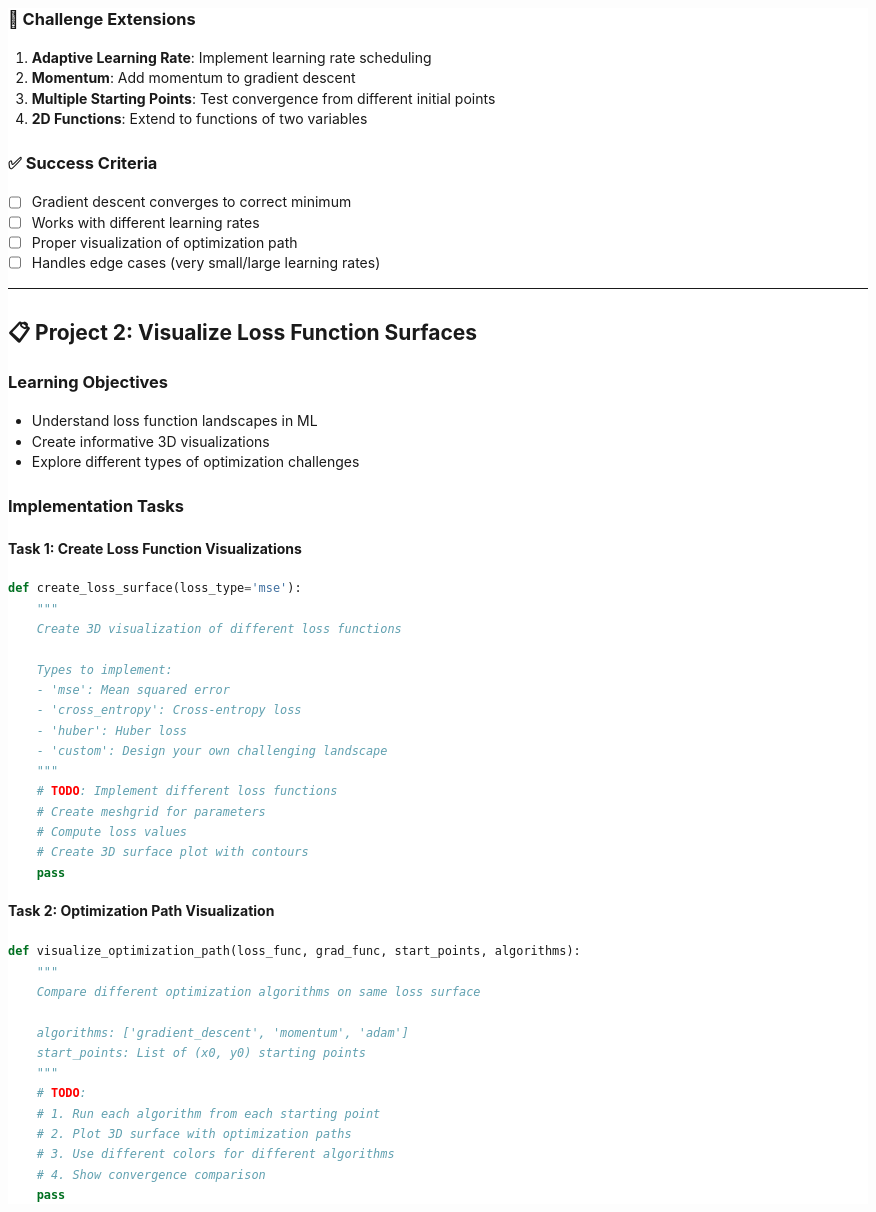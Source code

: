 ### 🎯 Challenge Extensions
1. **Adaptive Learning Rate**: Implement learning rate scheduling
2. **Momentum**: Add momentum to gradient descent
3. **Multiple Starting Points**: Test convergence from different initial points
4. **2D Functions**: Extend to functions of two variables

### ✅ Success Criteria
- [ ] Gradient descent converges to correct minimum
- [ ] Works with different learning rates
- [ ] Proper visualization of optimization path
- [ ] Handles edge cases (very small/large learning rates)

---

## 📋 Project 2: Visualize Loss Function Surfaces

### Learning Objectives
- Understand loss function landscapes in ML
- Create informative 3D visualizations
- Explore different types of optimization challenges

### Implementation Tasks

#### Task 1: Create Loss Function Visualizations
```python
def create_loss_surface(loss_type='mse'):
    """
    Create 3D visualization of different loss functions
    
    Types to implement:
    - 'mse': Mean squared error
    - 'cross_entropy': Cross-entropy loss
    - 'huber': Huber loss
    - 'custom': Design your own challenging landscape
    """
    # TODO: Implement different loss functions
    # Create meshgrid for parameters
    # Compute loss values
    # Create 3D surface plot with contours
    pass
```

#### Task 2: Optimization Path Visualization
```python
def visualize_optimization_path(loss_func, grad_func, start_points, algorithms):
    """
    Compare different optimization algorithms on same loss surface
    
    algorithms: ['gradient_descent', 'momentum', 'adam']
    start_points: List of (x0, y0) starting points
    """
    # TODO: 
    # 1. Run each algorithm from each starting point
    # 2. Plot 3D surface with optimization paths
    # 3. Use different colors for different algorithms
    # 4. Show convergence comparison
    pass
```
